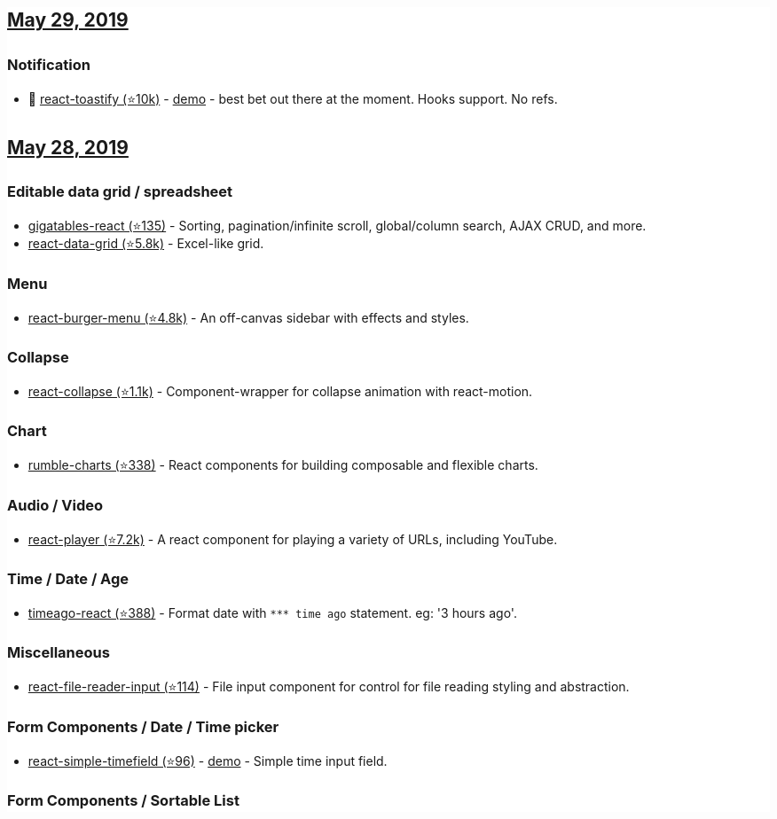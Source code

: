 ## [May 29, 2019](/content/2019/05/29/README.md)

### Notification

*   🚀 [react-toastify (⭐10k)](https://github.com/fkhadra/react-toastify) - [demo](https://fkhadra.github.io/react-toastify/) - best bet out there at the moment. Hooks support. No refs.

## [May 28, 2019](/content/2019/05/28/README.md)

### Editable data grid / spreadsheet

*   [gigatables-react (⭐135)](https://github.com/GigaTables/reactables) - Sorting, pagination/infinite scroll, global/column search, AJAX CRUD, and more.
*   [react-data-grid (⭐5.8k)](https://github.com/adazzle/react-data-grid) - Excel-like grid.

### Menu

*   [react-burger-menu (⭐4.8k)](https://github.com/negomi/react-burger-menu) - An off-canvas sidebar with effects and styles.

### Collapse

*   [react-collapse (⭐1.1k)](https://github.com/nkbt/react-collapse) - Component-wrapper for collapse animation with react-motion.

### Chart

*   [rumble-charts (⭐338)](https://github.com/rumble-charts/rumble-charts) - React components for building composable and flexible charts.

### Audio / Video

*   [react-player (⭐7.2k)](https://github.com/CookPete/react-player) - A react component for playing a variety of URLs, including YouTube.

### Time / Date / Age

*   [timeago-react (⭐388)](https://github.com/hustcc/timeago-react) - Format date with `*** time ago` statement. eg: '3 hours ago'.

### Miscellaneous

*   [react-file-reader-input (⭐114)](https://github.com/ngokevin/react-file-reader-input) - File input component for control for file reading styling and abstraction.

### Form Components / Date / Time picker

*   [react-simple-timefield (⭐96)](https://github.com/antonfisher/react-simple-timefield) - [demo](https://antonfisher.com/react-simple-timefield/) - Simple time input field.

### Form Components / Sortable List
